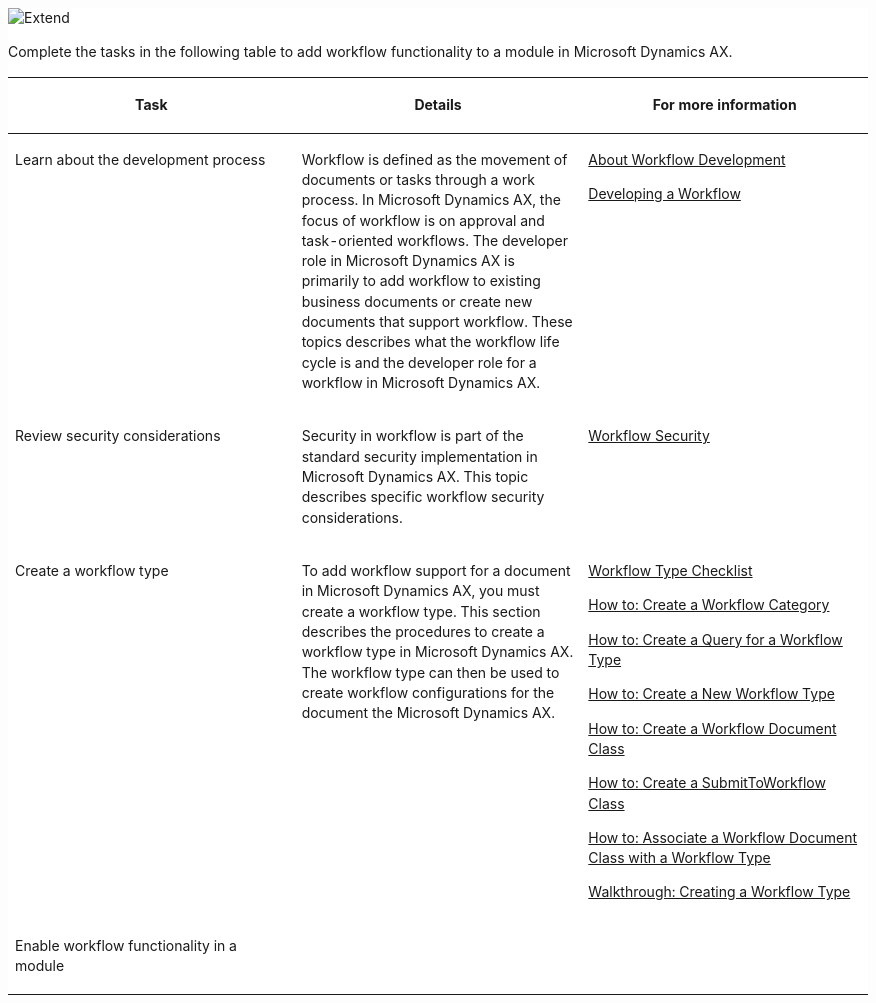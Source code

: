 
![Extend](images/Gg723980.LessColor_Extend(AX.60).png "Extend")

Complete the tasks in the following table to add workflow functionality to a module in Microsoft Dynamics AX.

<table>
<colgroup>
<col style="width: 33%" />
<col style="width: 33%" />
<col style="width: 33%" />
</colgroup>
<thead>
<tr class="header">
<th><p>Task</p></th>
<th><p>Details</p></th>
<th><p>For more information</p></th>
</tr>
</thead>
<tbody>
<tr class="odd">
<td><p>Learn about the development process</p></td>
<td><p>Workflow is defined as the movement of documents or tasks through a work process. In Microsoft Dynamics AX, the focus of workflow is on approval and task-oriented workflows. The developer role in Microsoft Dynamics AX is primarily to add workflow to existing business documents or create new documents that support workflow. These topics describes what the workflow life cycle is and the developer role for a workflow in Microsoft Dynamics AX.</p></td>
<td><p><a href="https://technet.microsoft.com/library/cc967429(v=ax.60)">About Workflow Development</a></p>
<p><a href="https://technet.microsoft.com/library/cc967389(v=ax.60)">Developing a Workflow</a></p></td>
</tr>
<tr class="even">
<td><p>Review security considerations</p></td>
<td><p>Security in workflow is part of the standard security implementation in Microsoft Dynamics AX. This topic describes specific workflow security considerations.</p></td>
<td><p><a href="https://technet.microsoft.com/library/cc641033(v=ax.60)">Workflow Security</a></p></td>
</tr>
<tr class="odd">
<td><p>Create a workflow type</p></td>
<td><p>To add workflow support for a document in Microsoft Dynamics AX, you must create a workflow type. This section describes the procedures to create a workflow type in Microsoft Dynamics AX. The workflow type can then be used to create workflow configurations for the document the Microsoft Dynamics AX.</p></td>
<td><p><a href="https://technet.microsoft.com/library/cc637397(v=ax.60)">Workflow Type Checklist</a></p>
<p><a href="https://technet.microsoft.com/library/cc589698(v=ax.60)">How to: Create a Workflow Category</a></p>
<p><a href="https://technet.microsoft.com/library/hh457520(v=ax.60)">How to: Create a Query for a Workflow Type</a></p>
<p><a href="https://technet.microsoft.com/library/cc594095(v=ax.60)">How to: Create a New Workflow Type</a></p>
<p><a href="https://technet.microsoft.com/library/cc592495(v=ax.60)">How to: Create a Workflow Document Class</a></p>
<p><a href="https://technet.microsoft.com/library/cc583139(v=ax.60)">How to: Create a SubmitToWorkflow Class</a></p>
<p><a href="https://technet.microsoft.com/library/cc556363(v=ax.60)">How to: Associate a Workflow Document Class with a Workflow Type</a></p>
<p><a href="https://technet.microsoft.com/library/cc641259(v=ax.60)">Walkthrough: Creating a Workflow Type</a></p></td>
</tr>
<tr class="even">
<td><p>Enable workflow functionality in a module</p></td>